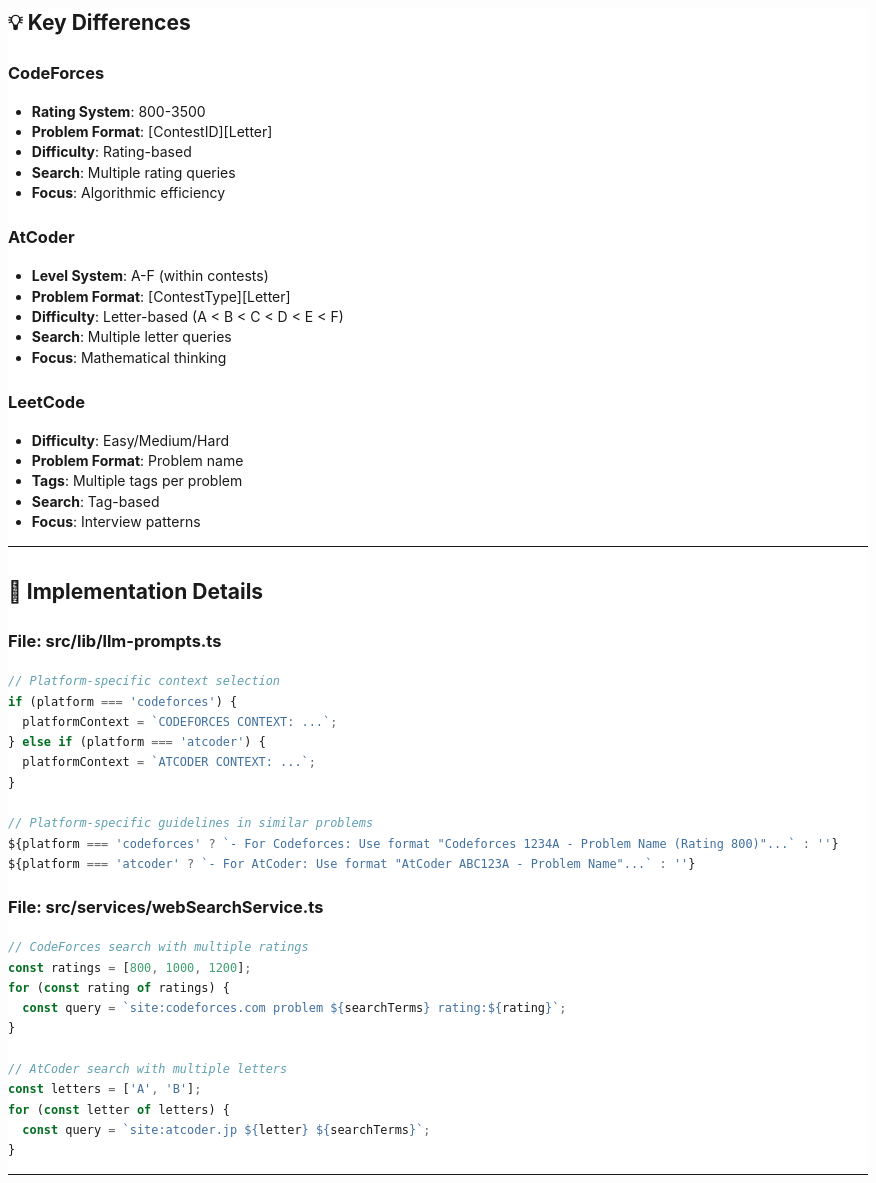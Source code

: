 
## 💡 Key Differences

### CodeForces
- **Rating System**: 800-3500
- **Problem Format**: [ContestID][Letter]
- **Difficulty**: Rating-based
- **Search**: Multiple rating queries
- **Focus**: Algorithmic efficiency

### AtCoder
- **Level System**: A-F (within contests)
- **Problem Format**: [ContestType][Letter]
- **Difficulty**: Letter-based (A < B < C < D < E < F)
- **Search**: Multiple letter queries
- **Focus**: Mathematical thinking

### LeetCode
- **Difficulty**: Easy/Medium/Hard
- **Problem Format**: Problem name
- **Tags**: Multiple tags per problem
- **Search**: Tag-based
- **Focus**: Interview patterns

---

## 🚀 Implementation Details

### File: src/lib/llm-prompts.ts
```typescript
// Platform-specific context selection
if (platform === 'codeforces') {
  platformContext = `CODEFORCES CONTEXT: ...`;
} else if (platform === 'atcoder') {
  platformContext = `ATCODER CONTEXT: ...`;
}

// Platform-specific guidelines in similar problems
${platform === 'codeforces' ? `- For Codeforces: Use format "Codeforces 1234A - Problem Name (Rating 800)"...` : ''}
${platform === 'atcoder' ? `- For AtCoder: Use format "AtCoder ABC123A - Problem Name"...` : ''}
```

### File: src/services/webSearchService.ts
```typescript
// CodeForces search with multiple ratings
const ratings = [800, 1000, 1200];
for (const rating of ratings) {
  const query = `site:codeforces.com problem ${searchTerms} rating:${rating}`;
}

// AtCoder search with multiple letters
const letters = ['A', 'B'];
for (const letter of letters) {
  const query = `site:atcoder.jp ${letter} ${searchTerms}`;
}
```

---